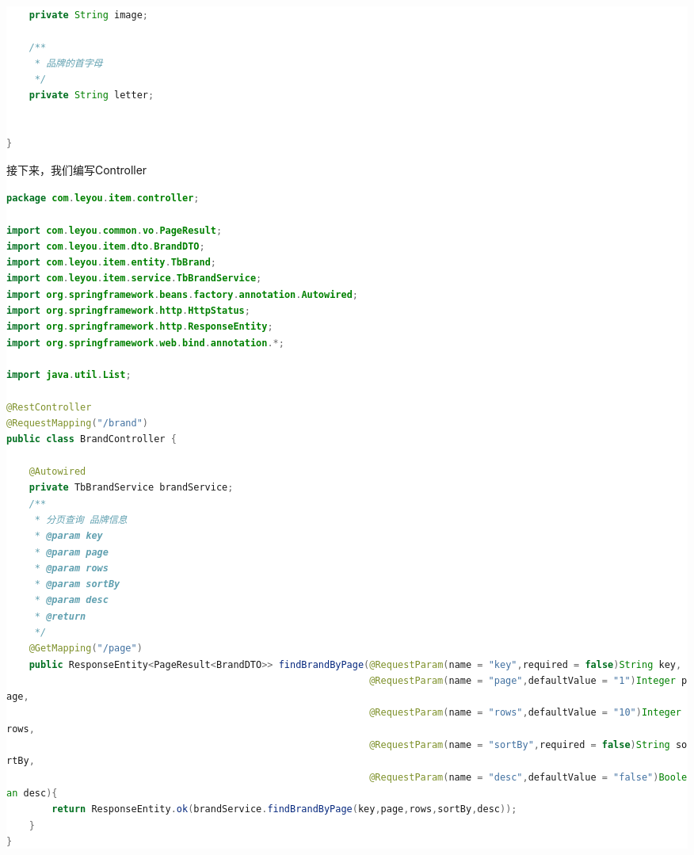  ```java
      private String image;
  
      /**
       * 品牌的首字母
       */
      private String letter;
  
  
  }
  
  ```

  

接下来，我们编写Controller

```java
package com.leyou.item.controller;

import com.leyou.common.vo.PageResult;
import com.leyou.item.dto.BrandDTO;
import com.leyou.item.entity.TbBrand;
import com.leyou.item.service.TbBrandService;
import org.springframework.beans.factory.annotation.Autowired;
import org.springframework.http.HttpStatus;
import org.springframework.http.ResponseEntity;
import org.springframework.web.bind.annotation.*;

import java.util.List;

@RestController
@RequestMapping("/brand")
public class BrandController {

    @Autowired
    private TbBrandService brandService;
    /**
     * 分页查询 品牌信息
     * @param key
     * @param page
     * @param rows
     * @param sortBy
     * @param desc
     * @return
     */
    @GetMapping("/page")
    public ResponseEntity<PageResult<BrandDTO>> findBrandByPage(@RequestParam(name = "key",required = false)String key,
                                                                @RequestParam(name = "page",defaultValue = "1")Integer page,
                                                                @RequestParam(name = "rows",defaultValue = "10")Integer rows,
                                                                @RequestParam(name = "sortBy",required = false)String sortBy,
                                                                @RequestParam(name = "desc",defaultValue = "false")Boolean desc){
        return ResponseEntity.ok(brandService.findBrandByPage(key,page,rows,sortBy,desc));
    }
}

```
